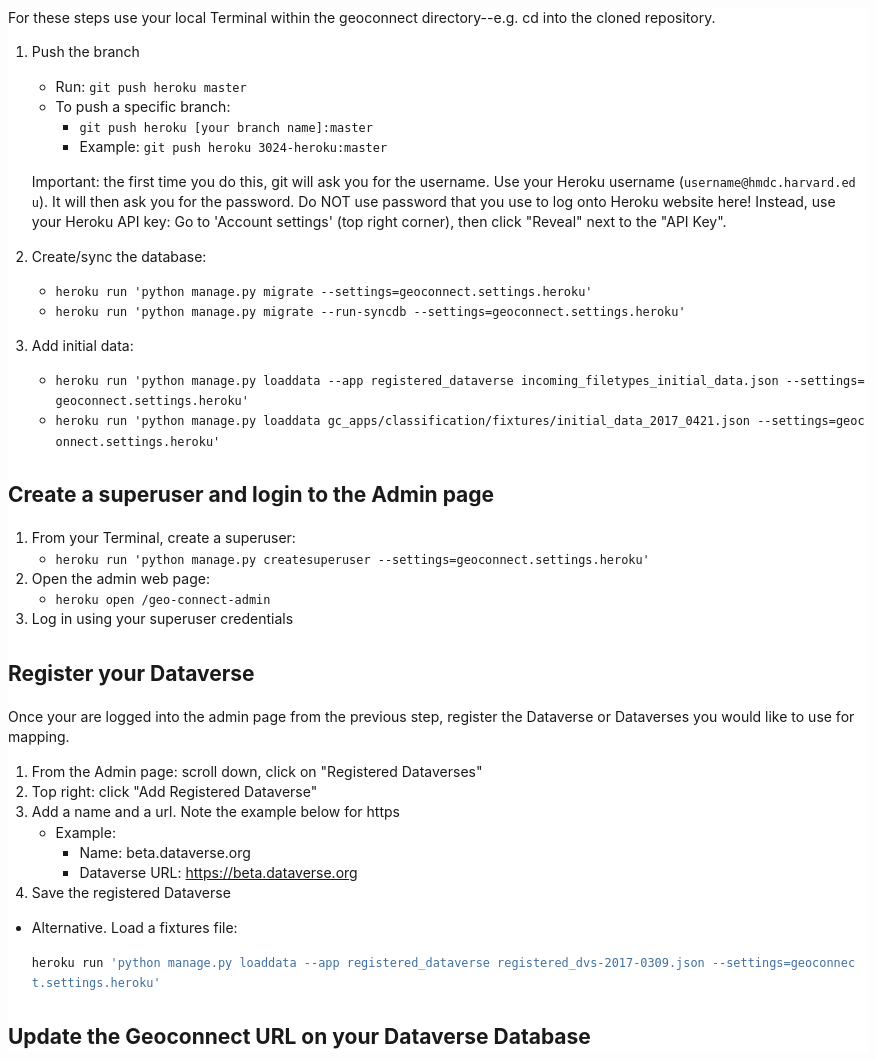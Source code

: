 For these steps use your local Terminal within the geoconnect directory--e.g. cd into the cloned repository.

  1. Push the branch
      - Run: ```git push heroku master```
      - To push a specific branch:
          - ```git push heroku [your branch name]:master```
          - Example: ```git push heroku 3024-heroku:master```

      Important: the first time you do this, git will ask you for the username. Use your Heroku username (```username@hmdc.harvard.edu```). It will then ask you for the password. Do NOT use password that you use to log onto Heroku website here! Instead, use your Heroku API key: Go to 'Account settings' (top right corner), then click "Reveal" next to the "API Key".

  1. Create/sync the database:
      - ```heroku run 'python manage.py migrate --settings=geoconnect.settings.heroku'```
      - ```heroku run 'python manage.py migrate --run-syncdb --settings=geoconnect.settings.heroku'```
  1.  Add initial data:
      - ```heroku run 'python manage.py loaddata --app registered_dataverse incoming_filetypes_initial_data.json --settings=geoconnect.settings.heroku'```
      - ```heroku run 'python manage.py loaddata gc_apps/classification/fixtures/initial_data_2017_0421.json --settings=geoconnect.settings.heroku'```

## Create a superuser and login to the Admin page

  1. From your Terminal, create a superuser:
      - ```heroku run 'python manage.py createsuperuser --settings=geoconnect.settings.heroku'```
  1. Open the admin web page:
      - ```heroku open /geo-connect-admin```
  1. Log in using your superuser credentials

## Register your Dataverse

Once your are logged into the admin page from the previous step, register the Dataverse or Dataverses you would like to use for mapping.

  1. From the Admin page: scroll down, click on "Registered Dataverses"
  1. Top right: click "Add Registered Dataverse"
  1. Add a name and a url.  Note the example below for https
      - Example:
          - Name: beta.dataverse.org
          - Dataverse URL: https://beta.dataverse.org
  1.  Save the registered Dataverse

- Alternative.  Load a fixtures file:

    ```python
    heroku run 'python manage.py loaddata --app registered_dataverse registered_dvs-2017-0309.json --settings=geoconnect.settings.heroku'
    ```

## Update the Geoconnect URL on your Dataverse Database
